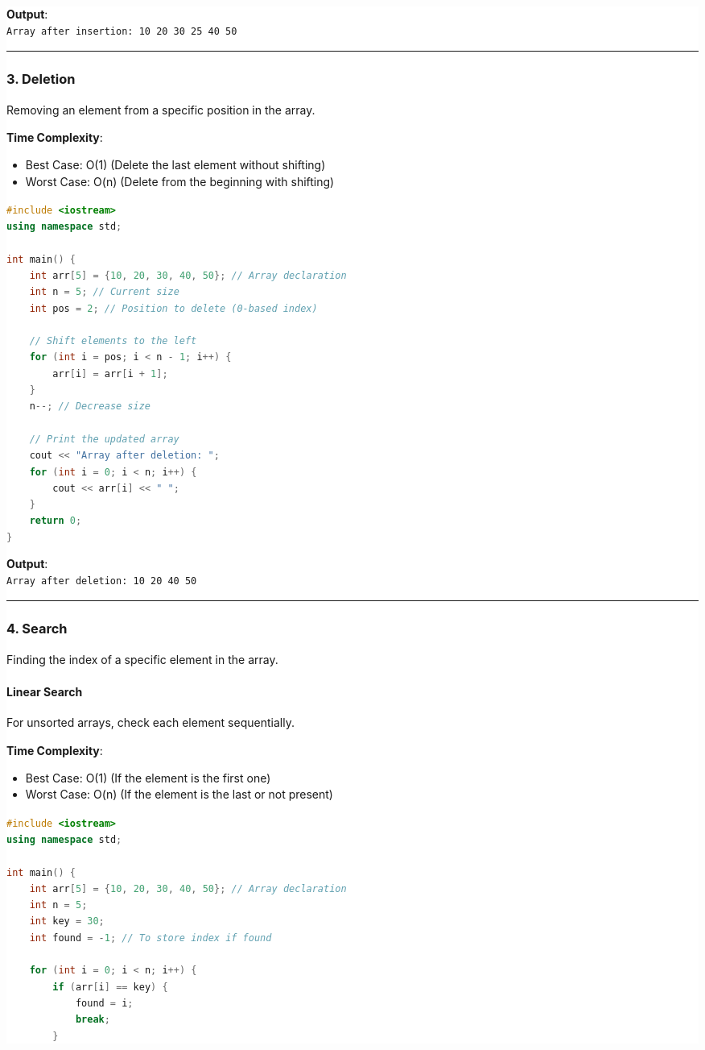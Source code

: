 **Output**:  
`Array after insertion: 10 20 30 25 40 50`

---

### **3. Deletion**  
Removing an element from a specific position in the array.  

**Time Complexity**:  
- Best Case: O(1) (Delete the last element without shifting)  
- Worst Case: O(n) (Delete from the beginning with shifting)

```cpp
#include <iostream>
using namespace std;

int main() {
    int arr[5] = {10, 20, 30, 40, 50}; // Array declaration
    int n = 5; // Current size
    int pos = 2; // Position to delete (0-based index)

    // Shift elements to the left
    for (int i = pos; i < n - 1; i++) {
        arr[i] = arr[i + 1];
    }
    n--; // Decrease size

    // Print the updated array
    cout << "Array after deletion: ";
    for (int i = 0; i < n; i++) {
        cout << arr[i] << " ";
    }
    return 0;
}
```

**Output**:  
`Array after deletion: 10 20 40 50`

---

### **4. Search**  
Finding the index of a specific element in the array.

#### **Linear Search**  
For unsorted arrays, check each element sequentially.

**Time Complexity**:  
- Best Case: O(1) (If the element is the first one)  
- Worst Case: O(n) (If the element is the last or not present)

```cpp
#include <iostream>
using namespace std;

int main() {
    int arr[5] = {10, 20, 30, 40, 50}; // Array declaration
    int n = 5;
    int key = 30;
    int found = -1; // To store index if found

    for (int i = 0; i < n; i++) {
        if (arr[i] == key) {
            found = i;
            break;
        }
```